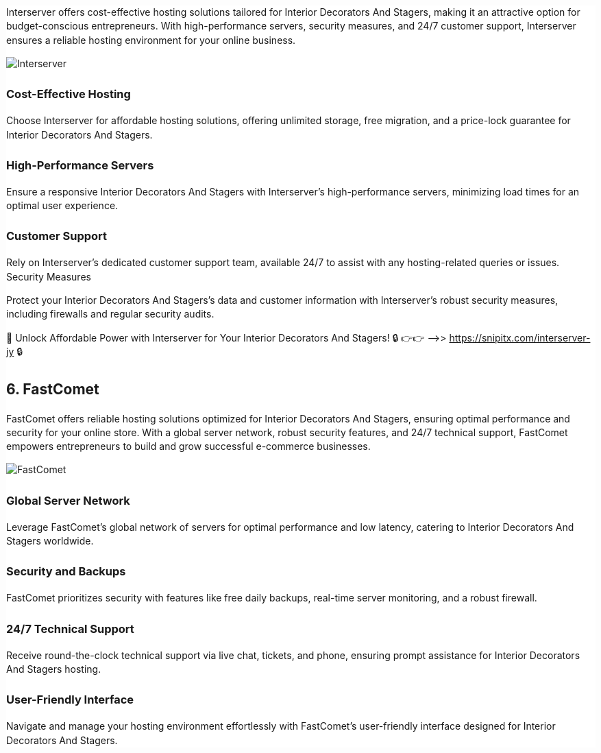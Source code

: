 Interserver offers cost-effective hosting solutions tailored for Interior Decorators And Stagers, making it an attractive option for budget-conscious entrepreneurs. With high-performance servers, security measures, and 24/7 customer support, Interserver ensures a reliable hosting environment for your online business.

![Interserver](https://i.imgur.com/OM5dOEW.jpeg "Interserver Hosting")

### Cost-Effective Hosting
Choose Interserver for affordable hosting solutions, offering unlimited storage, free migration, and a price-lock guarantee for Interior Decorators And Stagers.

### High-Performance Servers
Ensure a responsive Interior Decorators And Stagers with Interserver’s high-performance servers, minimizing load times for an optimal user experience.

### Customer Support
Rely on Interserver’s dedicated customer support team, available 24/7 to assist with any hosting-related queries or issues.
Security Measures

Protect your Interior Decorators And Stagers’s data and customer information with Interserver’s robust security measures, including firewalls and regular security audits.

💸 Unlock Affordable Power with Interserver for Your Interior Decorators And Stagers! 🔒
👉👉 -->> https://snipitx.com/interserver-jy 🔒

## 6. FastComet

FastComet offers reliable hosting solutions optimized for Interior Decorators And Stagers, ensuring optimal performance and security for your online store. With a global server network, robust security features, and 24/7 technical support, FastComet empowers entrepreneurs to build and grow successful e-commerce businesses.

![FastComet](https://i.imgur.com/7qgXuWp.png "FastComet Hosting")

### Global Server Network
Leverage FastComet’s global network of servers for optimal performance and low latency, catering to Interior Decorators And Stagers worldwide.

### Security and Backups
FastComet prioritizes security with features like free daily backups, real-time server monitoring, and a robust firewall.

### 24/7 Technical Support
Receive round-the-clock technical support via live chat, tickets, and phone, ensuring prompt assistance for Interior Decorators And Stagers hosting.

### User-Friendly Interface
Navigate and manage your hosting environment effortlessly with FastComet’s user-friendly interface designed for Interior Decorators And Stagers.
